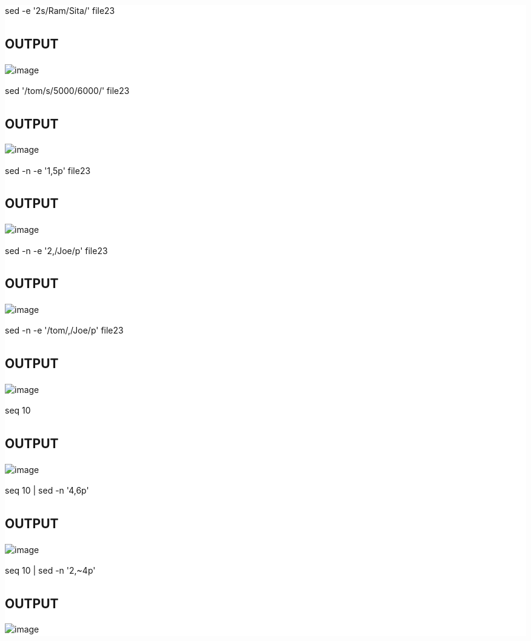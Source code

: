 
sed  -e '2s/Ram/Sita/' file23
## OUTPUT
![image](https://github.com/PREETHI3312/OS-Linux-commands-Shell-script/assets/151625222/6aa29cfd-6b07-4d27-b36e-1b14d1cb2e7e)




sed  '/tom/s/5000/6000/' file23
## OUTPUT
![image](https://github.com/PREETHI3312/OS-Linux-commands-Shell-script/assets/151625222/30f5c5a9-9c75-43f0-8ad1-38df5d8c8177)




sed -n -e '1,5p' file23
## OUTPUT
![image](https://github.com/PREETHI3312/OS-Linux-commands-Shell-script/assets/151625222/0257c450-9623-4f9c-a9fa-376e59ea41eb)




sed -n -e '2,/Joe/p' file23
## OUTPUT
![image](https://github.com/PREETHI3312/OS-Linux-commands-Shell-script/assets/151625222/13bd70de-b1df-4d66-91f4-400ca29f4092)





sed -n -e '/tom/,/Joe/p' file23
## OUTPUT
![image](https://github.com/PREETHI3312/OS-Linux-commands-Shell-script/assets/151625222/f4130ac3-9533-4d96-8f07-cabd48ddeb4b)




seq 10 
## OUTPUT
![image](https://github.com/PREETHI3312/OS-Linux-commands-Shell-script/assets/151625222/6878d8f6-6916-4079-9662-041241ba0fb7)



seq 10 | sed -n '4,6p'
## OUTPUT
![image](https://github.com/PREETHI3312/OS-Linux-commands-Shell-script/assets/151625222/81bde4e8-4de7-46ae-a6ab-91a67224ad05)




seq 10 | sed -n '2,~4p'
## OUTPUT
![image](https://github.com/PREETHI3312/OS-Linux-commands-Shell-script/assets/151625222/fd8471e6-bc9a-43b1-aa5d-573add27fa89)
